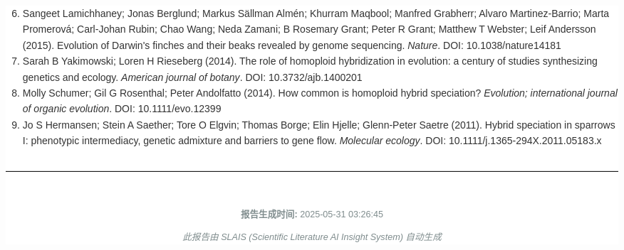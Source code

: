 6. Sangeet Lamichhaney; Jonas Berglund; Markus Sällman Almén; Khurram Maqbool; Manfred Grabherr; Alvaro Martinez-Barrio; Marta Promerová; Carl-Johan Rubin; Chao Wang; Neda Zamani; B Rosemary Grant; Peter R Grant; Matthew T Webster; Leif Andersson (2015). Evolution of Darwin's finches and their beaks revealed by genome sequencing. *Nature*. DOI: 10.1038/nature14181  
7. Sarah B Yakimowski; Loren H Rieseberg (2014). The role of homoploid hybridization in evolution: a century of studies synthesizing genetics and ecology. *American journal of botany*. DOI: 10.3732/ajb.1400201  
8. Molly Schumer; Gil G Rosenthal; Peter Andolfatto (2014). How common is homoploid hybrid speciation? *Evolution; international journal of organic evolution*. DOI: 10.1111/evo.12399  
9. Jo S Hermansen; Stein A Saether; Tore O Elgvin; Thomas Borge; Elin Hjelle; Glenn-Peter Saetre (2011). Hybrid speciation in sparrows I: phenotypic intermediacy, genetic admixture and barriers to gene flow. *Molecular ecology*. DOI: 10.1111/j.1365-294X.2011.05183.x
</details>

<hr>
<footer>
<p><b>报告生成时间:</b> 2025-05-31 03:26:45</p>
<p><i>此报告由 SLAIS (Scientific Literature AI Insight System) 自动生成</i></p>

<style>
  body { 
    font-family: Arial, sans-serif; 
    line-height: 1.6;
    color: #333;
    max-width: 1200px;
    margin: 0 auto;
    padding: 0 20px;
  }
  h1 { color: #2c3e50; border-bottom: 2px solid #3498db; padding-bottom: 10px; }
  h2 { color: #2980b9; margin-top: 30px; border-bottom: 1px solid #bdc3c7; padding-bottom: 5px; }
  h3 { color: #3498db; }
  details { margin-bottom: 20px; padding: 10px; border: 1px solid #e0e0e0; border-radius: 5px; }
  summary { cursor: pointer; font-weight: bold; }
  table { width: 100%; border-collapse: collapse; margin-bottom: 20px; }
  th, td { padding: 12px; text-align: left; border-bottom: 1px solid #e0e0e0; }
  th { background-color: #f5f5f5; }
  .qa-container details { background-color: #f9f9f9; margin-bottom: 10px; }
  .qa-container summary { background-color: #f1f1f1; padding: 10px; }
  code { background-color: #f5f5f5; padding: 2px 5px; border-radius: 3px; }
  pre { background-color: #f5f5f5; padding: 15px; border-radius: 5px; overflow-x: auto; }
  hr { border: 0; border-top: 1px solid #e0e0e0; margin: 30px 0; }
  footer { text-align: center; margin-top: 50px; font-size: 0.9em; color: #7f8c8d; }
  img { transition: box-shadow 0.2s; }
  img:hover { box-shadow: 0 0 8px #2980b9; }
</style>

</footer>